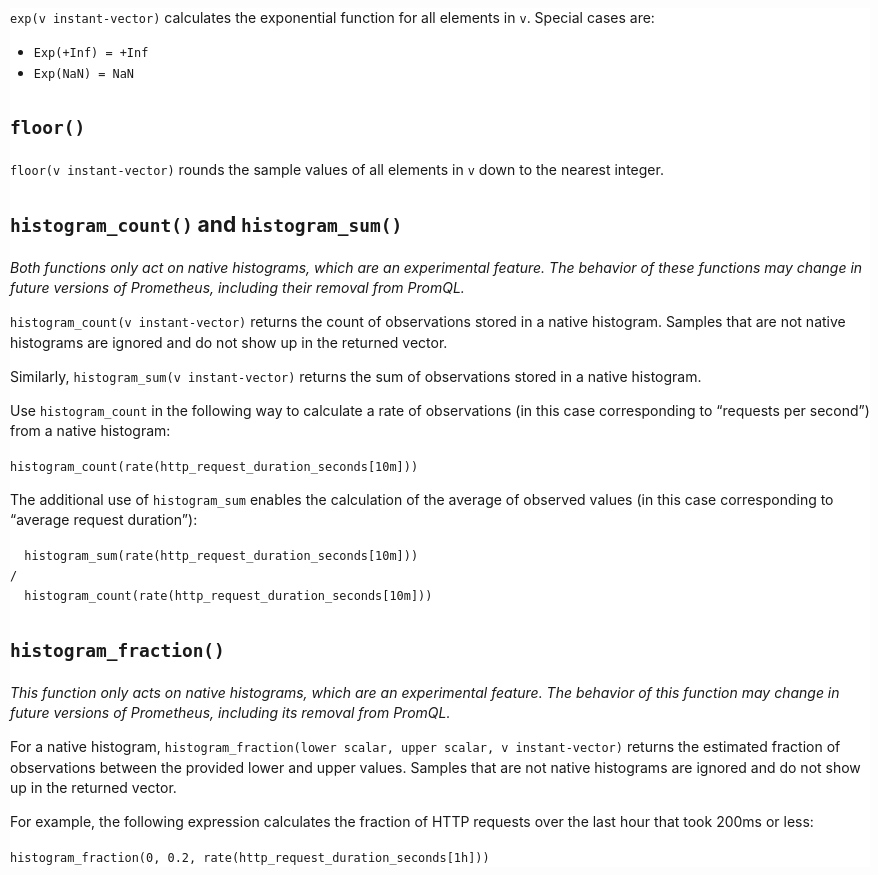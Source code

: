 `exp(v instant-vector)` calculates the exponential function for all elements in `v`. Special cases are:

- `Exp(+Inf) = +Inf`
- `Exp(NaN) = NaN`

## `floor()`[](https://prometheus.io/docs/prometheus/latest/querying/functions/#floor)

`floor(v instant-vector)` rounds the sample values of all elements in `v` down to the nearest integer.

## `histogram_count()` and `histogram_sum()` [](https://prometheus.io/docs/prometheus/latest/querying/functions/#histogram_count-and-histogram_sum)

*Both functions only act on native histograms, which are an experimental feature. The behavior of these functions may change in future versions of Prometheus, including their removal from PromQL.*

`histogram_count(v instant-vector)` returns the count of observations stored in a native histogram. Samples that are not native histograms are ignored and do not show up in the returned vector.

Similarly, `histogram_sum(v instant-vector)` returns the sum of observations stored in a native histogram.

Use `histogram_count` in the following way to calculate a rate of observations (in this case corresponding to “requests per second”) from a native histogram:

```
histogram_count(rate(http_request_duration_seconds[10m]))
```

The additional use of `histogram_sum` enables the calculation of the average of observed values (in this case corresponding to “average request duration”):

```
  histogram_sum(rate(http_request_duration_seconds[10m]))
/
  histogram_count(rate(http_request_duration_seconds[10m]))
```

## `histogram_fraction()`[](https://prometheus.io/docs/prometheus/latest/querying/functions/#histogram_fraction)

*This function only acts on native histograms, which are an experimental feature. The behavior of this function may change in future versions of Prometheus, including its removal from PromQL.*

For a native histogram, `histogram_fraction(lower scalar, upper scalar, v instant-vector)` returns the estimated fraction of observations between the provided lower and upper values. Samples that are not native histograms are ignored and do not show up in the returned vector.

For example, the following expression calculates the fraction of HTTP requests over the last hour that took 200ms or less:

```
histogram_fraction(0, 0.2, rate(http_request_duration_seconds[1h]))
```
